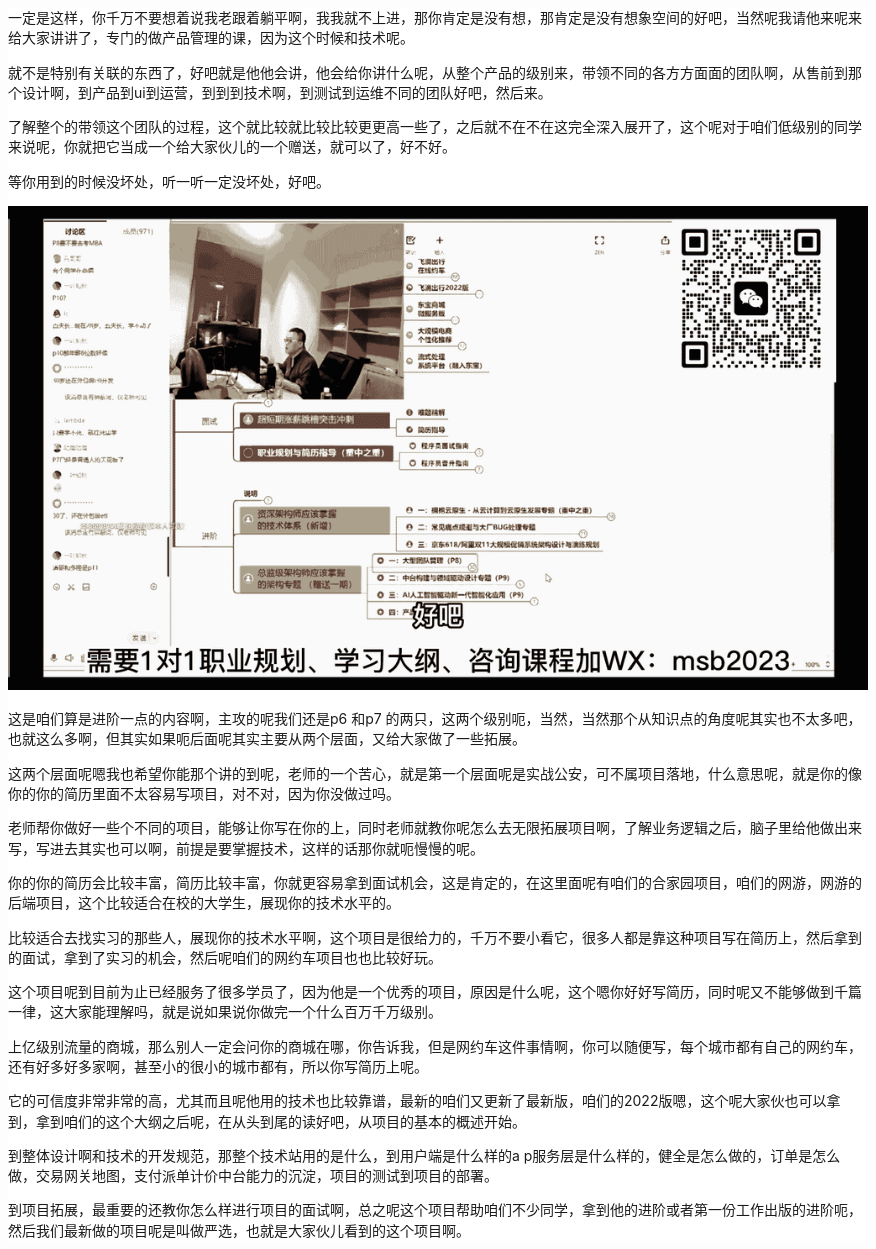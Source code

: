 一定是这样，你千万不要想着说我老跟着躺平啊，我我就不上进，那你肯定是没有想，那肯定是没有想象空间的好吧，当然呢我请他来呢来给大家讲讲了，专门的做产品管理的课，因为这个时候和技术呢。

就不是特别有关联的东西了，好吧就是他他会讲，他会给你讲什么呢，从整个产品的级别来，带领不同的各方方面面的团队啊，从售前到那个设计啊，到产品到ui到运营，到到到技术啊，到测试到运维不同的团队好吧，然后来。

了解整个的带领这个团队的过程，这个就比较就比较比较更更高一些了，之后就不在不在这完全深入展开了，这个呢对于咱们低级别的同学来说呢，你就把它当成一个给大家伙儿的一个赠送，就可以了，好不好。

等你用到的时候没坏处，听一听一定没坏处，好吧。

![](img/2a229eb6914544c2c0b08830213ae216_25.png)

这是咱们算是进阶一点的内容啊，主攻的呢我们还是p6 和p7 的两只，这两个级别呃，当然，当然那个从知识点的角度呢其实也不太多吧，也就这么多啊，但其实如果呃后面呢其实主要从两个层面，又给大家做了一些拓展。

这两个层面呢嗯我也希望你能那个讲的到呢，老师的一个苦心，就是第一个层面呢是实战公安，可不属项目落地，什么意思呢，就是你的像你的你的简历里面不太容易写项目，对不对，因为你没做过吗。

老师帮你做好一些个不同的项目，能够让你写在你的上，同时老师就教你呢怎么去无限拓展项目啊，了解业务逻辑之后，脑子里给他做出来写，写进去其实也可以啊，前提是要掌握技术，这样的话那你就呃慢慢的呢。

你的你的简历会比较丰富，简历比较丰富，你就更容易拿到面试机会，这是肯定的，在这里面呢有咱们的合家园项目，咱们的网游，网游的后端项目，这个比较适合在校的大学生，展现你的技术水平的。

比较适合去找实习的那些人，展现你的技术水平啊，这个项目是很给力的，千万不要小看它，很多人都是靠这种项目写在简历上，然后拿到的面试，拿到了实习的机会，然后呢咱们的网约车项目也也比较好玩。

这个项目呢到目前为止已经服务了很多学员了，因为他是一个优秀的项目，原因是什么呢，这个嗯你好好写简历，同时呢又不能够做到千篇一律，这大家能理解吗，就是说如果说你做完一个什么百万千万级别。

上亿级别流量的商城，那么别人一定会问你的商城在哪，你告诉我，但是网约车这件事情啊，你可以随便写，每个城市都有自己的网约车，还有好多好多家啊，甚至小的很小的城市都有，所以你写简历上呢。

它的可信度非常非常的高，尤其而且呢他用的技术也比较靠谱，最新的咱们又更新了最新版，咱们的2022版嗯，这个呢大家伙也可以拿到，拿到咱们的这个大纲之后呢，在从头到尾的读好吧，从项目的基本的概述开始。

到整体设计啊和技术的开发规范，那整个技术站用的是什么，到用户端是什么样的a p服务层是什么样的，健全是怎么做的，订单是怎么做，交易网关地图，支付派单计价中台能力的沉淀，项目的测试到项目的部署。

到项目拓展，最重要的还教你怎么样进行项目的面试啊，总之呢这个项目帮助咱们不少同学，拿到他的进阶或者第一份工作出版的进阶呃，然后我们最新做的项目呢是叫做严选，也就是大家伙儿看到的这个项目啊。


